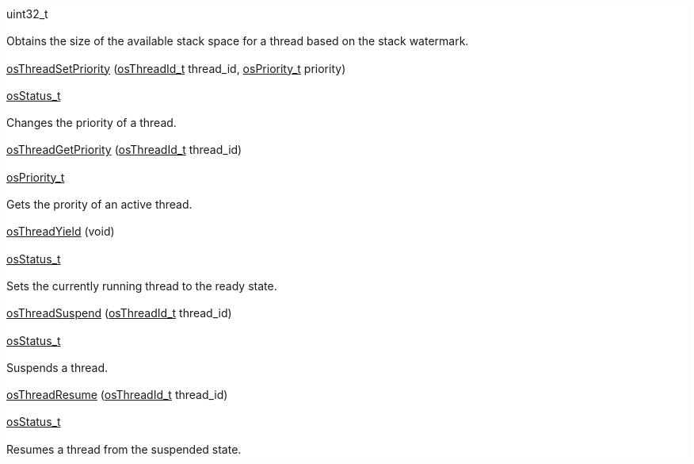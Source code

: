 <td class="cellrowborder" valign="top" width="50%" headers="mcps1.1.3.1.2 "><p id="p1883360948090250"><a name="p1883360948090250"></a><a name="p1883360948090250"></a>uint32_t&nbsp;</p>
<p id="p1848091362090250"><a name="p1848091362090250"></a><a name="p1848091362090250"></a>Obtains the size of the available stack space for a thread based on the stack watermark. </p>
</td>
</tr>
<tr id="row1354398093090250"><td class="cellrowborder" valign="top" width="50%" headers="mcps1.1.3.1.1 "><p id="p1581391705090250"><a name="p1581391705090250"></a><a name="p1581391705090250"></a><a href="CMSIS.md#ga861a420fb2d643115b06622903fb3bfb">osThreadSetPriority</a> (<a href="CMSIS.md#ga6333e016ba9b008e6dd76851c38b9217">osThreadId_t</a> thread_id, <a href="CMSIS.md#gad4e3e0971b41f2d17584a8c6837342ec">osPriority_t</a> priority)</p>
</td>
<td class="cellrowborder" valign="top" width="50%" headers="mcps1.1.3.1.2 "><p id="p1634517199090250"><a name="p1634517199090250"></a><a name="p1634517199090250"></a><a href="CMSIS.md#ga6c0dbe6069e4e7f47bb4cd32ae2b813e">osStatus_t</a>&nbsp;</p>
<p id="p133274627090250"><a name="p133274627090250"></a><a name="p133274627090250"></a>Changes the priority of a thread. </p>
</td>
</tr>
<tr id="row1558991233090250"><td class="cellrowborder" valign="top" width="50%" headers="mcps1.1.3.1.1 "><p id="p905691590090250"><a name="p905691590090250"></a><a name="p905691590090250"></a><a href="CMSIS.md#ga0aeaf349604f456e68e78f9d3b42e44b">osThreadGetPriority</a> (<a href="CMSIS.md#ga6333e016ba9b008e6dd76851c38b9217">osThreadId_t</a> thread_id)</p>
</td>
<td class="cellrowborder" valign="top" width="50%" headers="mcps1.1.3.1.2 "><p id="p1814851170090250"><a name="p1814851170090250"></a><a name="p1814851170090250"></a><a href="CMSIS.md#gad4e3e0971b41f2d17584a8c6837342ec">osPriority_t</a>&nbsp;</p>
<p id="p506129639090250"><a name="p506129639090250"></a><a name="p506129639090250"></a>Gets the prority of an active thread. </p>
</td>
</tr>
<tr id="row1201106667090250"><td class="cellrowborder" valign="top" width="50%" headers="mcps1.1.3.1.1 "><p id="p1230013467090250"><a name="p1230013467090250"></a><a name="p1230013467090250"></a><a href="CMSIS.md#gad01c7ec26535b1de6b018bb9466720e2">osThreadYield</a> (void)</p>
</td>
<td class="cellrowborder" valign="top" width="50%" headers="mcps1.1.3.1.2 "><p id="p134561144090250"><a name="p134561144090250"></a><a name="p134561144090250"></a><a href="CMSIS.md#ga6c0dbe6069e4e7f47bb4cd32ae2b813e">osStatus_t</a>&nbsp;</p>
<p id="p609741765090250"><a name="p609741765090250"></a><a name="p609741765090250"></a>Sets the currently running thread to the ready state. </p>
</td>
</tr>
<tr id="row2135382762090250"><td class="cellrowborder" valign="top" width="50%" headers="mcps1.1.3.1.1 "><p id="p650655676090250"><a name="p650655676090250"></a><a name="p650655676090250"></a><a href="CMSIS.md#gaa9de419d0152bf77e9bbcd1f369fb990">osThreadSuspend</a> (<a href="CMSIS.md#ga6333e016ba9b008e6dd76851c38b9217">osThreadId_t</a> thread_id)</p>
</td>
<td class="cellrowborder" valign="top" width="50%" headers="mcps1.1.3.1.2 "><p id="p1219144903090250"><a name="p1219144903090250"></a><a name="p1219144903090250"></a><a href="CMSIS.md#ga6c0dbe6069e4e7f47bb4cd32ae2b813e">osStatus_t</a>&nbsp;</p>
<p id="p1783355561090250"><a name="p1783355561090250"></a><a name="p1783355561090250"></a>Suspends a thread. </p>
</td>
</tr>
<tr id="row1993700752090250"><td class="cellrowborder" valign="top" width="50%" headers="mcps1.1.3.1.1 "><p id="p1629901711090250"><a name="p1629901711090250"></a><a name="p1629901711090250"></a><a href="CMSIS.md#ga3dbad90eff394b02de76a452c84c5d80">osThreadResume</a> (<a href="CMSIS.md#ga6333e016ba9b008e6dd76851c38b9217">osThreadId_t</a> thread_id)</p>
</td>
<td class="cellrowborder" valign="top" width="50%" headers="mcps1.1.3.1.2 "><p id="p1261263218090250"><a name="p1261263218090250"></a><a name="p1261263218090250"></a><a href="CMSIS.md#ga6c0dbe6069e4e7f47bb4cd32ae2b813e">osStatus_t</a>&nbsp;</p>
<p id="p810209819090250"><a name="p810209819090250"></a><a name="p810209819090250"></a>Resumes a thread from the suspended state. </p>